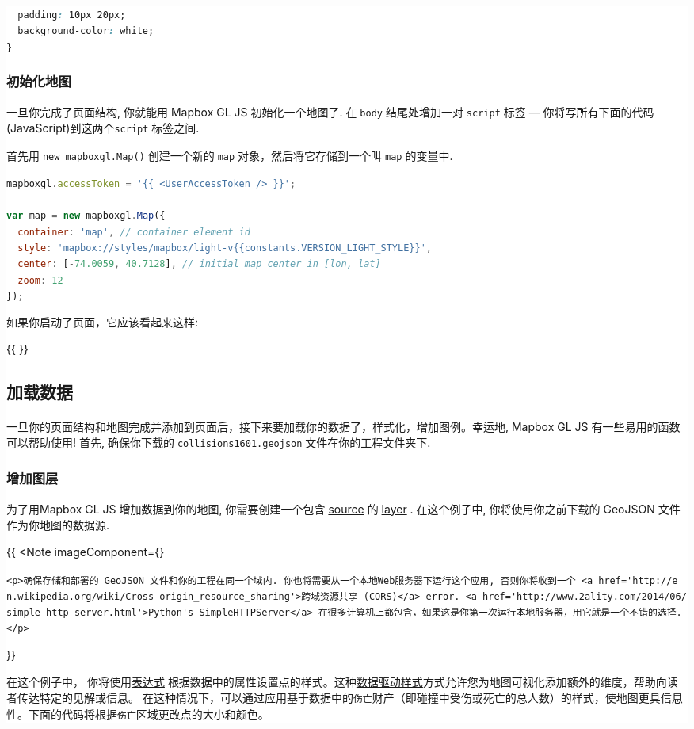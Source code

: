 ```css
  padding: 10px 20px;
  background-color: white;
}
```

### 初始化地图

一旦你完成了页面结构, 你就能用 Mapbox GL JS 初始化一个地图了. 在 `body` 结尾处增加一对  `script` 标签 &mdash; 你将写所有下面的代码(JavaScript)到这两个`script` 标签之间.

首先用 `new mapboxgl.Map()` 创建一个新的 `map` 对象，然后将它存储到一个叫 `map` 的变量中.

```js
mapboxgl.accessToken = '{{ <UserAccessToken /> }}';

var map = new mapboxgl.Map({
  container: 'map', // container element id
  style: 'mapbox://styles/mapbox/light-v{{constants.VERSION_LIGHT_STYLE}}',
  center: [-74.0059, 40.7128], // initial map center in [lon, lat]
  zoom: 12
});
```

如果你启动了页面，它应该看起来这样:

{{
  <DemoIframe src="/help/demos/show-changes-over-time/step-one.html" />
}}

## 加载数据

一旦你的页面结构和地图完成并添加到页面后，接下来要加载你的数据了，样式化，增加图例。幸运地, Mapbox GL JS 有一些易用的函数可以帮助使用! 首先, 确保你下载的 `collisions1601.geojson` 文件在你的工程文件夹下.

### 增加图层

为了用Mapbox GL JS 增加数据到你的地图, 你需要创建一个包含  [source](/help/glossary/source) 的 [layer](/help/glossary/layer) . 在这个例子中,  你将使用你之前下载的 GeoJSON 文件作为你地图的数据源.

{{
  <Note
    imageComponent={<BookImage />}
  >
    <p>确保存储和部署的 GeoJSON 文件和你的工程在同一个域内. 你也将需要从一个本地Web服务器下运行这个应用, 否则你将收到一个 <a href='http://en.wikipedia.org/wiki/Cross-origin_resource_sharing'>跨域资源共享 (CORS)</a> error. <a href='http://www.2ality.com/2014/06/simple-http-server.html'>Python's SimpleHTTPServer</a> 在很多计算机上都包含，如果这是你第一次运行本地服务器，用它就是一个不错的选择.</p>
  </Note>
}}

在这个例子中， 你将使用[表达式](https://www.mapbox.com/mapbox-gl-js/style-spec#expressions) 根据数据中的属性设置点的样式。这种[数据驱动样式](/help/glossary/data-driven-styling)方式允许您为地图可视化添加额外的维度，帮助向读者传达特定的见解或信息。
在这种情况下，可以通过应用基于数据中的`伤亡`财产（即碰撞中受伤或死亡的总人数）的样式，使地图更具信息性。下面的代码将根据`伤亡`区域更改点的大小和颜色。
